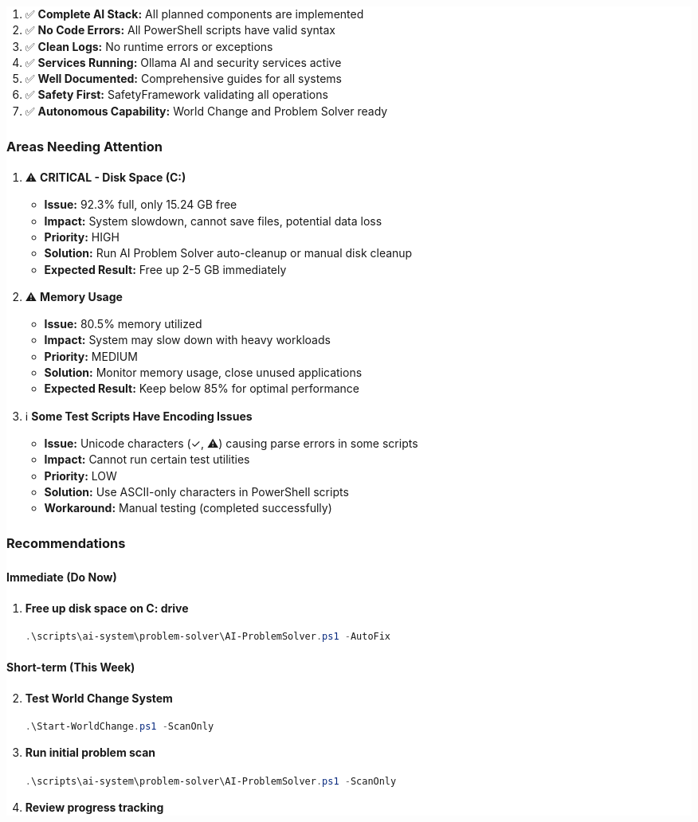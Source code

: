 1. ✅ **Complete AI Stack:** All planned components are implemented
2. ✅ **No Code Errors:** All PowerShell scripts have valid syntax
3. ✅ **Clean Logs:** No runtime errors or exceptions
4. ✅ **Services Running:** Ollama AI and security services active
5. ✅ **Well Documented:** Comprehensive guides for all systems
6. ✅ **Safety First:** SafetyFramework validating all operations
7. ✅ **Autonomous Capability:** World Change and Problem Solver ready

### Areas Needing Attention

1. ⚠️ **CRITICAL - Disk Space (C:)**
   - **Issue:** 92.3% full, only 15.24 GB free
   - **Impact:** System slowdown, cannot save files, potential data loss
   - **Priority:** HIGH
   - **Solution:** Run AI Problem Solver auto-cleanup or manual disk cleanup
   - **Expected Result:** Free up 2-5 GB immediately

2. ⚠️ **Memory Usage**
   - **Issue:** 80.5% memory utilized
   - **Impact:** System may slow down with heavy workloads
   - **Priority:** MEDIUM
   - **Solution:** Monitor memory usage, close unused applications
   - **Expected Result:** Keep below 85% for optimal performance

3. ℹ️ **Some Test Scripts Have Encoding Issues**
   - **Issue:** Unicode characters (✓, ⚠️) causing parse errors in some scripts
   - **Impact:** Cannot run certain test utilities
   - **Priority:** LOW
   - **Solution:** Use ASCII-only characters in PowerShell scripts
   - **Workaround:** Manual testing (completed successfully)

### Recommendations

#### Immediate (Do Now)

1. **Free up disk space on C: drive**

   ```powershell
   .\scripts\ai-system\problem-solver\AI-ProblemSolver.ps1 -AutoFix
   ```

#### Short-term (This Week)

2. **Test World Change System**

   ```powershell
   .\Start-WorldChange.ps1 -ScanOnly
   ```

3. **Run initial problem scan**

   ```powershell
   .\scripts\ai-system\problem-solver\AI-ProblemSolver.ps1 -ScanOnly
   ```

4. **Review progress tracking**
